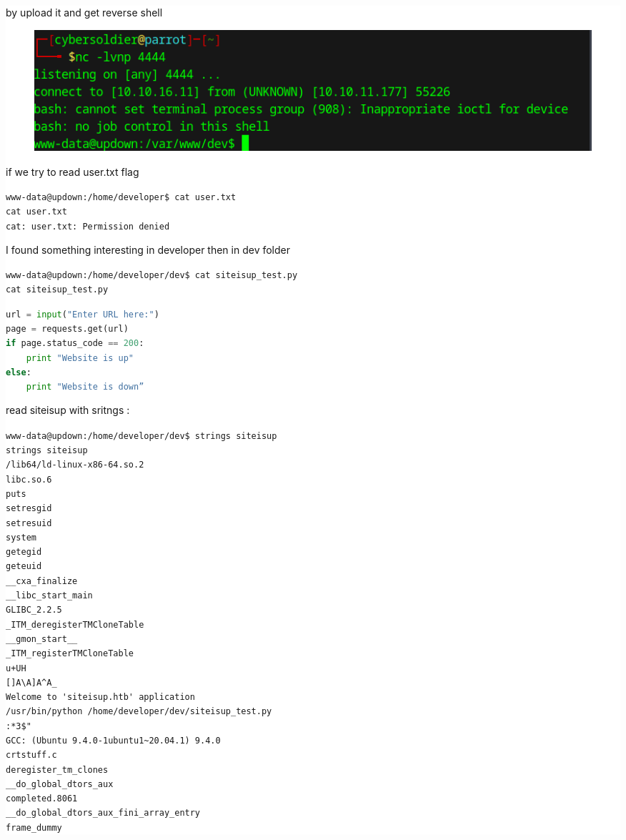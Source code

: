 by upload it and get reverse shell

<figure><img src="../../.gitbook/assets/11 (1).png" alt=""><figcaption></figcaption></figure>

if we try to read user.txt flag

```
www-data@updown:/home/developer$ cat user.txt
cat user.txt
cat: user.txt: Permission denied
```

I found something interesting in developer then in dev folder

```
www-data@updown:/home/developer/dev$ cat siteisup_test.py
cat siteisup_test.py
```

```python
url = input("Enter URL here:")
page = requests.get(url)
if page.status_code == 200:
	print "Website is up"
else:
	print "Website is down”
```

read siteisup with sritngs :

```
www-data@updown:/home/developer/dev$ strings siteisup
strings siteisup
/lib64/ld-linux-x86-64.so.2
libc.so.6
puts
setresgid
setresuid
system
getegid
geteuid
__cxa_finalize
__libc_start_main
GLIBC_2.2.5
_ITM_deregisterTMCloneTable
__gmon_start__
_ITM_registerTMCloneTable
u+UH
[]A\A]A^A_
Welcome to 'siteisup.htb' application
/usr/bin/python /home/developer/dev/siteisup_test.py
:*3$"
GCC: (Ubuntu 9.4.0-1ubuntu1~20.04.1) 9.4.0
crtstuff.c
deregister_tm_clones
__do_global_dtors_aux
completed.8061
__do_global_dtors_aux_fini_array_entry
frame_dummy
```